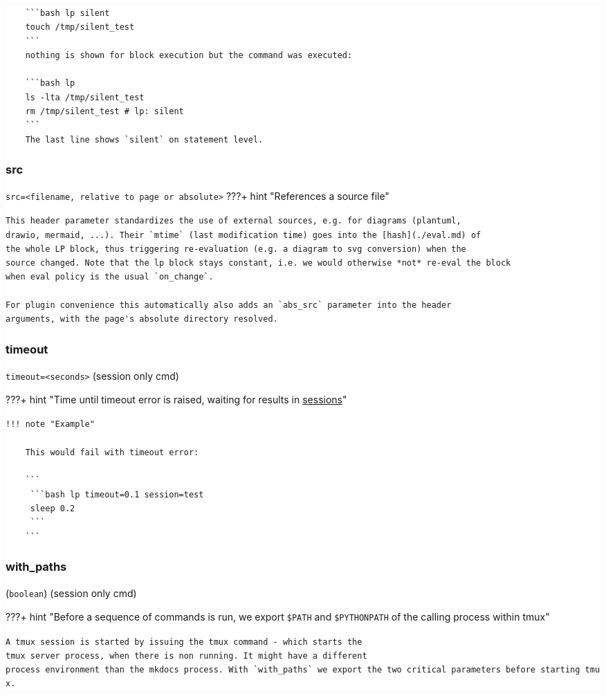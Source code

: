         ```bash lp silent
        touch /tmp/silent_test
        ```
        nothing is shown for block execution but the command was executed:

        ```bash lp
        ls -lta /tmp/silent_test
        rm /tmp/silent_test # lp: silent
        ```
        The last line shows `silent` on statement level.


### src
`src=<filename, relative to page or absolute>`
???+ hint "References a source file"
    
    This header parameter standardizes the use of external sources, e.g. for diagrams (plantuml,
    drawio, mermaid, ...). Their `mtime` (last modification time) goes into the [hash](./eval.md) of
    the whole LP block, thus triggering re-evaluation (e.g. a diagram to svg conversion) when the
    source changed. Note that the lp block stays constant, i.e. we would otherwise *not* re-eval the block
    when eval policy is the usual `on_change`.

    For plugin convenience this automatically also adds an `abs_src` parameter into the header
    arguments, with the page's absolute directory resolved.
    
 

### timeout
`timeout=<seconds>` (session only cmd)

???+ hint "Time until timeout error is raised, waiting for results in [sessions](./sessions.md)"

    !!! note "Example"

        This would fail with timeout error:

        ```
         ```bash lp timeout=0.1 session=test
         sleep 0.2
         ```
        ```





### with_paths
(`boolean`) (session only cmd)

???+ hint "Before a sequence of commands is run, we export `$PATH` and `$PYTHONPATH` of the calling process within tmux"

    A tmux session is started by issuing the tmux command - which starts the
    tmux server process, when there is non running. It might have a different
    process environment than the mkdocs process. With `with_paths` we export the two critical parameters before starting tmux.

[pycond]: https://pypi.org/project/pycond/
